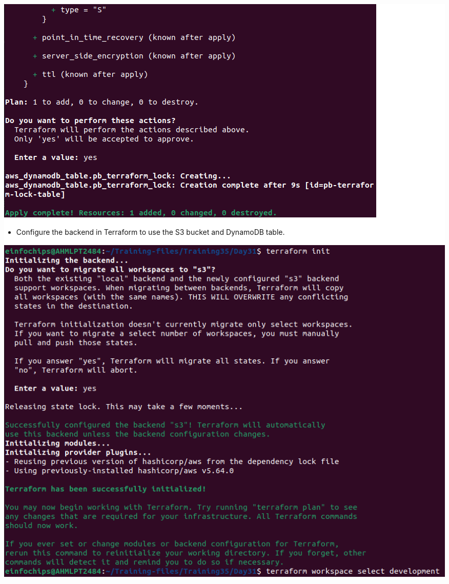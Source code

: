 ![alt text](img1.png)

- Configure the backend in Terraform to use the S3 bucket and DynamoDB table.

![alt text](img3.png)
